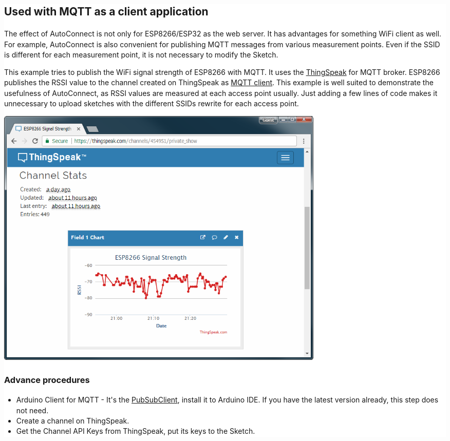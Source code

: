 ## Used with MQTT as a client application

The effect of AutoConnect is not only for ESP8266/ESP32 as the web server. It has advantages for something WiFi client as well. For example, AutoConnect is also convenient for publishing MQTT messages from various measurement points. Even if the SSID is different for each measurement point, it is not necessary to modify the Sketch.

This example tries to publish the WiFi signal strength of ESP8266 with MQTT. It uses the [ThingSpeak](https://thingspeak.com/) for MQTT broker. ESP8266 publishes the RSSI value to the channel created on ThingSpeak as [MQTT client](https://github.com/knolleary/pubsubclient). This example is well suited to demonstrate the usefulness of AutoConnect, as RSSI values are measured at each access point usually. Just adding a few lines of code makes it unnecessary to upload sketches with the different SSIDs rewrite for each access point.

<img src="images/ChannelStatus.png" width="70%"/>

### Advance procedures

- Arduino Client for MQTT - It's the [PubSubClient](https://github.com/knolleary/pubsubclient), install it to Arduino IDE. If you have the latest version already, this step does not need.
- Create a channel on ThingSpeak.
- Get the Channel API Keys from ThingSpeak, put its keys to the Sketch.

